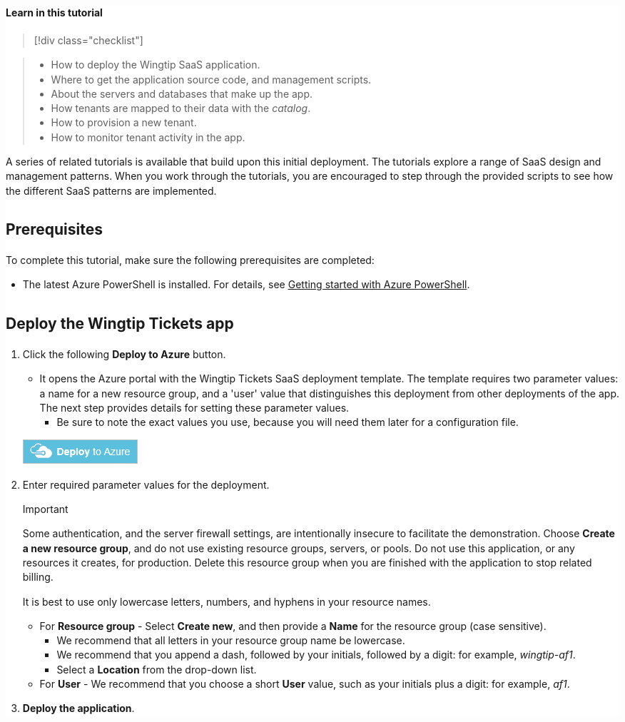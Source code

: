 #### Learn in this tutorial

> [!div class="checklist"]

> - How to deploy the Wingtip SaaS application.
> - Where to get the application source code, and management scripts.
> - About the servers and databases that make up the app.
> - How tenants are mapped to their data with the *catalog*.
> - How to provision a new tenant.
> - How to monitor tenant activity in the app.

A series of related tutorials is available that build upon this initial deployment. The tutorials explore a range of SaaS design and management patterns. When you work through the tutorials, you are encouraged to step through the provided scripts to see how the different SaaS patterns are implemented.

## Prerequisites

To complete this tutorial, make sure the following prerequisites are completed:

- The latest Azure PowerShell is installed. For details, see [Getting started with Azure PowerShell][link-azure-get-started-powershell-41q].

## Deploy the Wingtip Tickets app

1. Click the following **Deploy to Azure** button.
    - It opens the Azure portal with the Wingtip Tickets SaaS deployment template. The template requires two parameter values: a name for a new resource group, and a 'user' value that distinguishes this deployment from other deployments of the app. The next step provides details for setting these parameter values.
        - Be sure to note the exact values you use, because you will need them later for a configuration file.

    [![Button for Deploy to Azure.][image-deploy-to-azure-blue-48d]][link-aka-ms-deploywtp-mtapp-52k]

2. Enter required parameter values for the deployment.

    > [!IMPORTANT]
    > Some authentication, and the server firewall settings, are intentionally insecure to facilitate the demonstration. Choose **Create a new resource group**, and do not use existing resource groups, servers, or pools. Do not use this application, or any resources it creates, for production. Delete this resource group when you are finished with the application to stop related billing.

    It is best to use only lowercase letters, numbers, and hyphens in your resource names.

    - For **Resource group** - Select **Create new**, and then provide a **Name** for the resource group (case sensitive).
        - We recommend that all letters in your resource group name be lowercase.
        - We recommend that you append a dash, followed by your initials, followed by a digit: for example, *wingtip-af1*.
        - Select a **Location** from the drop-down list.
    - For **User** - We recommend that you choose a short **User** value, such as your initials plus a digit: for example, *af1*.

3. **Deploy the application**.


[link-aka-ms-deploywtp-mtapp-52k]: http://aka.ms/deploywtp-mtapp
[link-azure-get-started-powershell-41q]: https://docs.microsoft.com/powershell/azure/get-started-azureps
[link-github-wingtip-multitenantdb-55g]: https://github.com/Microsoft/WingtipTicketsSaaS-MultiTenantDB/
[image-deploy-to-azure-blue-48d]: media/saas-multitenantdb-get-started-deploy/deploy.png